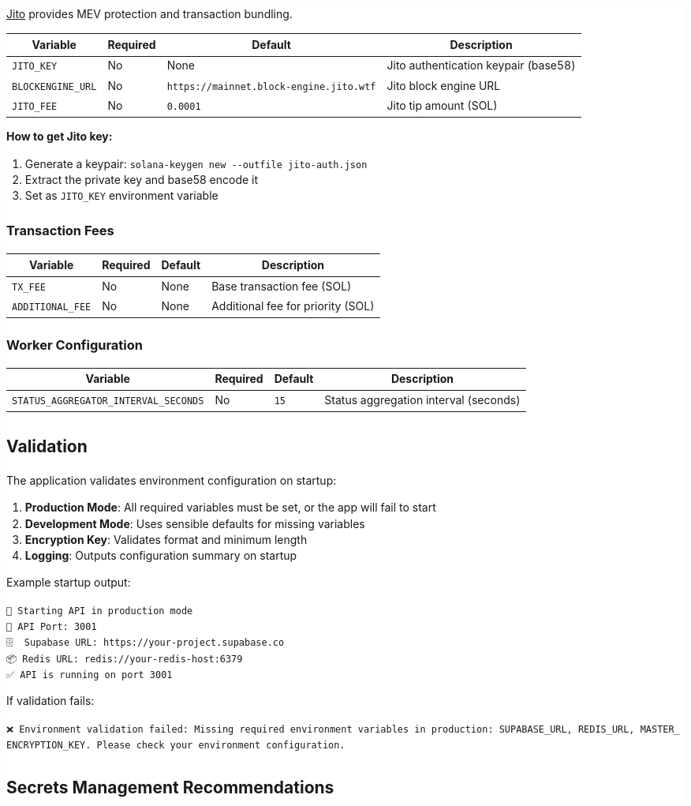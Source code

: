 [Jito](https://jito.wtf) provides MEV protection and transaction bundling.

| Variable | Required | Default | Description |
|----------|----------|---------|-------------|
| `JITO_KEY` | No | None | Jito authentication keypair (base58) |
| `BLOCKENGINE_URL` | No | `https://mainnet.block-engine.jito.wtf` | Jito block engine URL |
| `JITO_FEE` | No | `0.0001` | Jito tip amount (SOL) |

**How to get Jito key:**
1. Generate a keypair: `solana-keygen new --outfile jito-auth.json`
2. Extract the private key and base58 encode it
3. Set as `JITO_KEY` environment variable

### Transaction Fees

| Variable | Required | Default | Description |
|----------|----------|---------|-------------|
| `TX_FEE` | No | None | Base transaction fee (SOL) |
| `ADDITIONAL_FEE` | No | None | Additional fee for priority (SOL) |

### Worker Configuration

| Variable | Required | Default | Description |
|----------|----------|---------|-------------|
| `STATUS_AGGREGATOR_INTERVAL_SECONDS` | No | `15` | Status aggregation interval (seconds) |

## Validation

The application validates environment configuration on startup:

1. **Production Mode**: All required variables must be set, or the app will fail to start
2. **Development Mode**: Uses sensible defaults for missing variables
3. **Encryption Key**: Validates format and minimum length
4. **Logging**: Outputs configuration summary on startup

Example startup output:
```
🚀 Starting API in production mode
📡 API Port: 3001
🗄️  Supabase URL: https://your-project.supabase.co
📦 Redis URL: redis://your-redis-host:6379
✅ API is running on port 3001
```

If validation fails:
```
❌ Environment validation failed: Missing required environment variables in production: SUPABASE_URL, REDIS_URL, MASTER_ENCRYPTION_KEY. Please check your environment configuration.
```

## Secrets Management Recommendations
